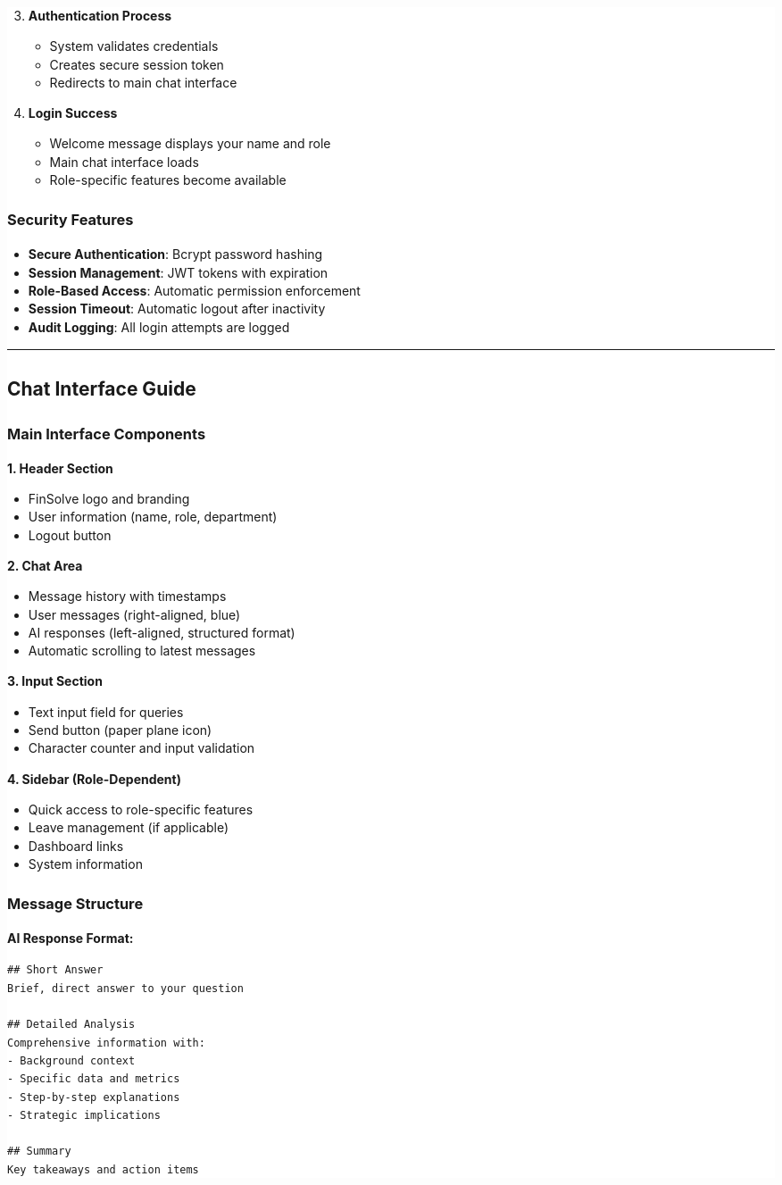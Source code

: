 3. **Authentication Process**
   - System validates credentials
   - Creates secure session token
   - Redirects to main chat interface

4. **Login Success**
   - Welcome message displays your name and role
   - Main chat interface loads
   - Role-specific features become available

### Security Features

- **Secure Authentication**: Bcrypt password hashing
- **Session Management**: JWT tokens with expiration
- **Role-Based Access**: Automatic permission enforcement
- **Session Timeout**: Automatic logout after inactivity
- **Audit Logging**: All login attempts are logged

---

## Chat Interface Guide

### Main Interface Components

**1. Header Section**
- FinSolve logo and branding
- User information (name, role, department)
- Logout button

**2. Chat Area**
- Message history with timestamps
- User messages (right-aligned, blue)
- AI responses (left-aligned, structured format)
- Automatic scrolling to latest messages

**3. Input Section**
- Text input field for queries
- Send button (paper plane icon)
- Character counter and input validation

**4. Sidebar (Role-Dependent)**
- Quick access to role-specific features
- Leave management (if applicable)
- Dashboard links
- System information

### Message Structure

**AI Response Format:**
```
## Short Answer
Brief, direct answer to your question

## Detailed Analysis
Comprehensive information with:
- Background context
- Specific data and metrics
- Step-by-step explanations
- Strategic implications

## Summary
Key takeaways and action items
```
